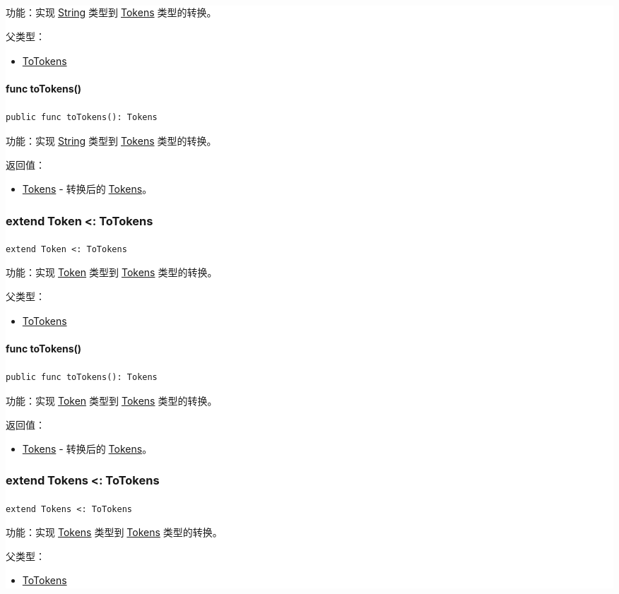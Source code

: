 功能：实现 [String](../../core/core_package_api/core_package_structs.md#struct-string) 类型到 [Tokens](ast_package_classes.md#class-tokens) 类型的转换。

父类型：

- [ToTokens](#interface-totokens)

#### func toTokens()

```cangjie
public func toTokens(): Tokens
```

功能：实现 [String](../../core/core_package_api/core_package_structs.md#struct-string) 类型到 [Tokens](ast_package_classes.md#class-tokens) 类型的转换。

返回值：

- [Tokens](ast_package_classes.md#class-tokens) - 转换后的 [Tokens](ast_package_classes.md#class-tokens)。

### extend Token <: ToTokens

```cangjie
extend Token <: ToTokens
```

功能：实现 [Token](ast_package_structs.md#struct-token) 类型到 [Tokens](ast_package_classes.md#class-tokens) 类型的转换。

父类型：

- [ToTokens](#interface-totokens)

#### func toTokens()

```cangjie
public func toTokens(): Tokens
```

功能：实现 [Token](ast_package_structs.md#struct-token) 类型到 [Tokens](ast_package_classes.md#class-tokens) 类型的转换。

返回值：

- [Tokens](ast_package_classes.md#class-tokens) - 转换后的 [Tokens](ast_package_classes.md#class-tokens)。

### extend Tokens <: ToTokens

```cangjie
extend Tokens <: ToTokens
```

功能：实现 [Tokens](ast_package_classes.md#class-tokens) 类型到 [Tokens](ast_package_classes.md#class-tokens) 类型的转换。

父类型：

- [ToTokens](#interface-totokens)
